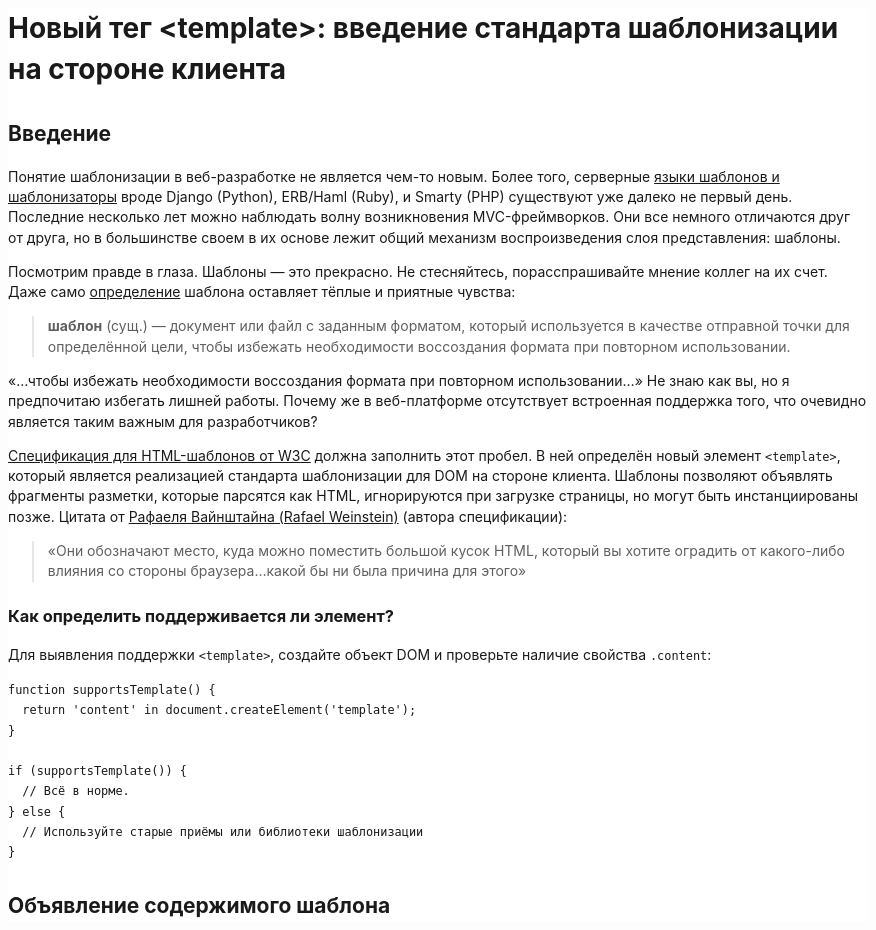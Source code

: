 # Новый тег &lt;template&gt;: введение стандарта шаблонизации на стороне клиента

## Введение

Понятие шаблонизации в веб-разработке не является чем-то новым. Более того, серверные 
[языки шаблонов и шаблонизаторы][1] вроде Django (Python), ERB/Haml (Ruby), и 
Smarty (PHP) существуют уже далеко не первый день. Последние несколько лет можно 
наблюдать волну возникновения MVC-фреймворков. Они все немного отличаются друг 
от друга, но в большинстве своем в их основе лежит общий механизм 
воспроизведения слоя представления: шаблоны. 

Посмотрим правде в глаза. Шаблоны — это прекрасно. Не стесняйтесь, 
порасспрашивайте мнение коллег на их счет. Даже само [определение][2] шаблона 
оставляет тёплые и приятные чувства:

> **шаблон** (сущ.) — документ или файл с заданным форматом, который 
используется в качестве отправной точки для определённой цели, чтобы избежать 
необходимости воссоздания формата при повторном использовании. 

«…чтобы избежать необходимости воссоздания формата при повторном использовании…» 
Не знаю как вы, но я предпочитаю избегать лишней работы. Почему же в веб-платформе 
отсутствует встроенная поддержка того, что очевидно является таким важным для 
разработчиков?

[Спецификация для HTML-шаблонов от W3C][3] должна заполнить этот пробел. В ней 
определён новый элемент `<template>`, который является реализацией стандарта 
шаблонизации для DOM на стороне клиента. Шаблоны позволяют объявлять фрагменты 
разметки, которые парсятся как HTML, игнорируются при загрузке страницы, но 
могут быть инстанциированы позже. Цитата от [Рафаеля Вайнштайна (Rafael 
Weinstein)][4] (автора спецификации):

> «Они обозначают место, куда можно поместить большой кусок HTML, который вы 
хотите оградить от какого-либо влияния со стороны браузера…какой бы ни была 
причина для этого»

### Как определить поддерживается ли элемент?

Для выявления поддержки `<template>`, создайте объект DOM и проверьте наличие 
свойства `.content`:

    function supportsTemplate() {
      return 'content' in document.createElement('template');
    }

    if (supportsTemplate()) {
      // Всё в норме.
    } else {
      // Используйте старые приёмы или библиотеки шаблонизации 
    }

## Объявление содержимого шаблона


[1]: http://en.wikipedia.org/wiki/Template_engine_%28web%29
[2]: http://www.thefreedictionary.com/template
[3]: https://dvcs.w3.org/hg/webcomponents/raw-file/tip/spec/templates/index.html
[4]: https://plus.google.com/111386188573471152118/posts
[5]: http://www.html5rocks.com/en/tutorials/webcomponents/template/#toc-pillars
[6]: http://www.w3.org/TR/html5-diff/#content-model
[7]: http://www.html5rocks.com/en/tutorials/webcomponents/shadowdom/
[8]: http://code.google.com/p/modpagespeed/
[9]: http://code.google.com/p/modpagespeed/issues/detail?id=625
[10]: http://ejohn.org/blog/javascript-micro-templating/
[11]: http://handlebarsjs.com/
[12]: http://www.html5rocks.com/en/tutorials/webcomponents/template/#toc-old
[13]: https://dvcs.w3.org/hg/webcomponents/raw-file/tip/spec/templates/index.html
[14]: https://dvcs.w3.org/hg/webcomponents/raw-file/tip/explainer/index.html#template-section
[15]: http://html5-demos.appspot.com/static/webcomponents/index.html
[16]: http://www.youtube.com/watch?v=eJZx9c6YL8k